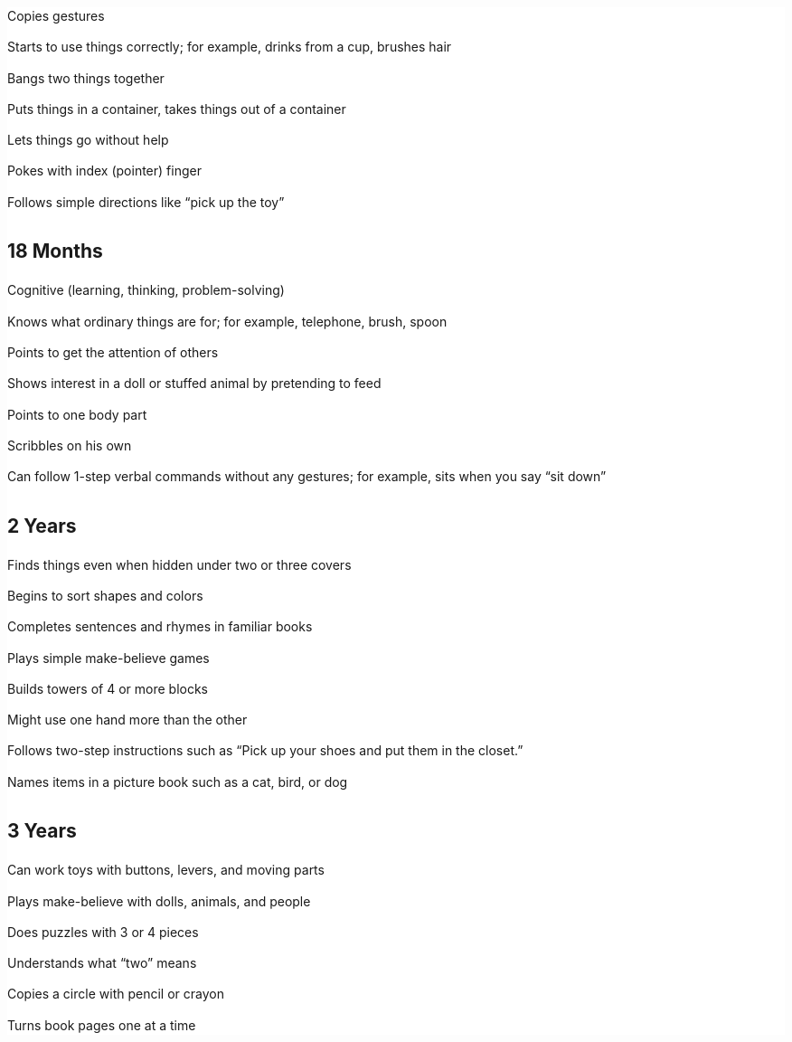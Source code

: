 Copies gestures

Starts to use things correctly; for example, drinks from  a cup, brushes hair

Bangs two things together

Puts things in a container, takes things out of a container

Lets things go without help

Pokes with index (pointer) finger

Follows simple directions like “pick up the toy”

## 18 Months

Cognitive (learning, thinking, problem-solving) 

Knows what ordinary things are for; for example, telephone, brush, spoon

Points to get the attention of others

Shows interest in a doll or stuffed animal by pretending to feed

Points to one body part

Scribbles on his own

Can follow 1-step verbal commands without any gestures; for example, sits when you say “sit down”

## 2 Years

Finds things even when hidden under two or three covers

Begins to sort shapes and colors

Completes sentences and rhymes in familiar books

Plays simple make-believe games

Builds towers of 4 or more blocks

Might use one hand more than the other

Follows two-step instructions such as “Pick up your shoes and put them in the closet.”

Names items in a picture book such as a cat, bird, or dog

## 3 Years

Can work toys with buttons, levers, and moving parts

Plays make-believe with dolls, animals, and people

Does puzzles with 3 or 4 pieces

Understands what “two” means

Copies a circle with pencil or crayon

Turns book pages one at a time
